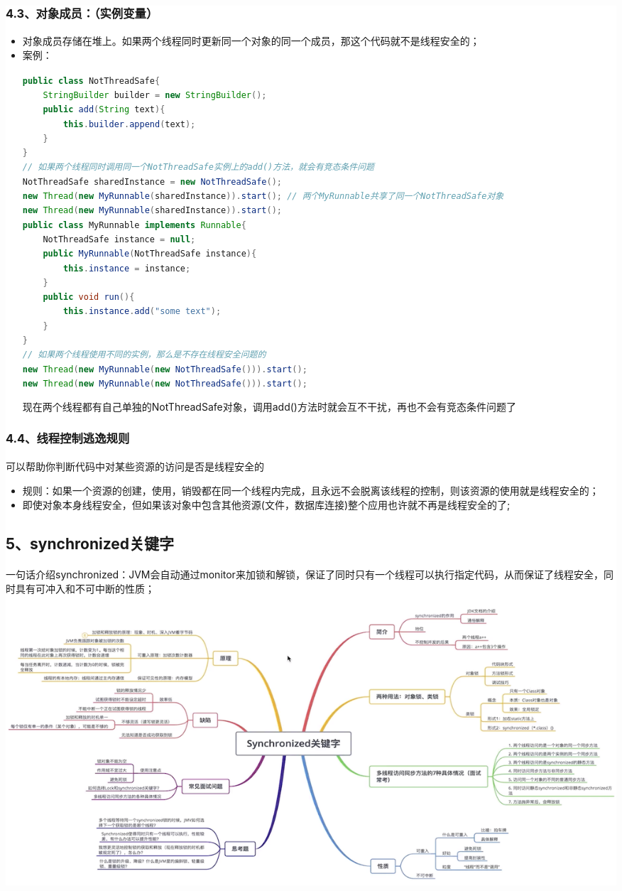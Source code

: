 ### 4.3、对象成员：（实例变量）

- 对象成员存储在堆上。如果两个线程同时更新同一个对象的同一个成员，那这个代码就不是线程安全的；
- 案例：
	```java
	public class NotThreadSafe{
		StringBuilder builder = new StringBuilder();			    
		public add(String text){
			this.builder.append(text);
		}
	}
	// 如果两个线程同时调用同一个NotThreadSafe实例上的add()方法，就会有竞态条件问题
	NotThreadSafe sharedInstance = new NotThreadSafe();
	new Thread(new MyRunnable(sharedInstance)).start(); // 两个MyRunnable共享了同一个NotThreadSafe对象
	new Thread(new MyRunnable(sharedInstance)).start();
	public class MyRunnable implements Runnable{
		NotThreadSafe instance = null;			  
		public MyRunnable(NotThreadSafe instance){
		    this.instance = instance;
		}
		public void run(){
		    this.instance.add("some text");
		}
	}
    // 如果两个线程使用不同的实例，那么是不存在线程安全问题的
	new Thread(new MyRunnable(new NotThreadSafe())).start();
	new Thread(new MyRunnable(new NotThreadSafe())).start();
	```
	现在两个线程都有自己单独的NotThreadSafe对象，调用add()方法时就会互不干扰，再也不会有竞态条件问题了

### 4.4、线程控制逃逸规则

可以帮助你判断代码中对某些资源的访问是否是线程安全的
- 规则：如果一个资源的创建，使用，销毁都在同一个线程内完成，且永远不会脱离该线程的控制，则该资源的使用就是线程安全的；
- 即使对象本身线程安全，但如果该对象中包含其他资源(文件，数据库连接)整个应用也许就不再是线程安全的了;

## 5、synchronized关键字

一句话介绍synchronized：JVM会自动通过monitor来加锁和解锁，保证了同时只有一个线程可以执行指定代码，从而保证了线程安全，同时具有可冲入和不可中断的性质；

![](image/synchronized.png)
